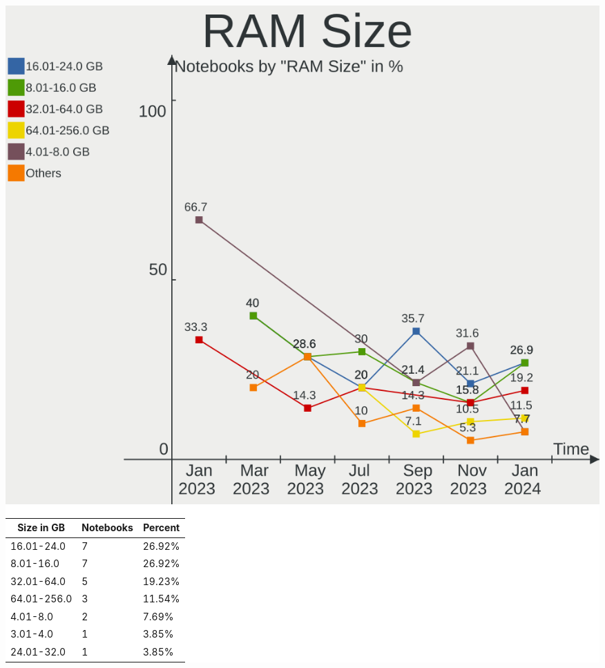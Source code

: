 ![RAM Size](./images/line_chart/node_ram_total.svg)

| Size in GB  | Notebooks | Percent |
|-------------|-----------|---------|
| 16.01-24.0  | 7         | 26.92%  |
| 8.01-16.0   | 7         | 26.92%  |
| 32.01-64.0  | 5         | 19.23%  |
| 64.01-256.0 | 3         | 11.54%  |
| 4.01-8.0    | 2         | 7.69%   |
| 3.01-4.0    | 1         | 3.85%   |
| 24.01-32.0  | 1         | 3.85%   |
